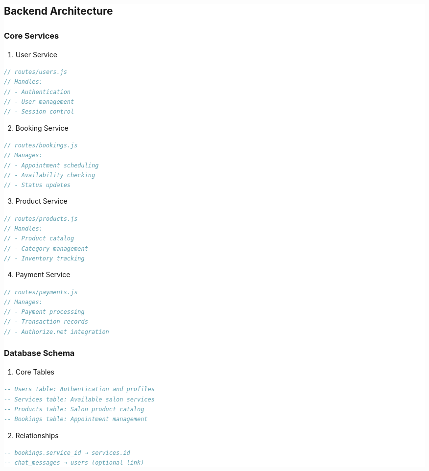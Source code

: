 ## Backend Architecture

### Core Services

1. User Service
```javascript
// routes/users.js
// Handles:
// - Authentication
// - User management
// - Session control
```

2. Booking Service
```javascript
// routes/bookings.js
// Manages:
// - Appointment scheduling
// - Availability checking
// - Status updates
```

3. Product Service
```javascript
// routes/products.js
// Handles:
// - Product catalog
// - Category management
// - Inventory tracking
```

4. Payment Service
```javascript
// routes/payments.js
// Manages:
// - Payment processing
// - Transaction records
// - Authorize.net integration
```

### Database Schema

1. Core Tables
```sql
-- Users table: Authentication and profiles
-- Services table: Available salon services
-- Products table: Salon product catalog
-- Bookings table: Appointment management
```

2. Relationships
```sql
-- bookings.service_id → services.id
-- chat_messages → users (optional link)
```

